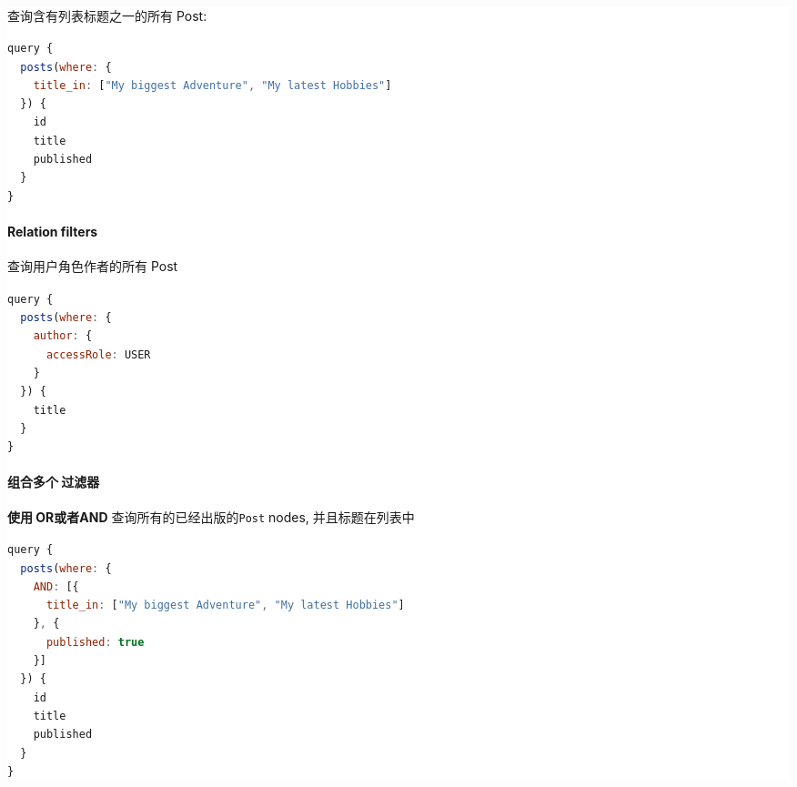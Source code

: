 查询含有列表标题之一的所有 Post:

```js
query {
  posts(where: {
    title_in: ["My biggest Adventure", "My latest Hobbies"]
  }) {
    id
    title
    published
  }
}
```

#### Relation filters

查询用户角色作者的所有 Post

```js
query {
  posts(where: {
    author: {
      accessRole: USER
    }
  }) {
    title
  }
}
```


#### 组合多个 过滤器
**使用 OR或者AND**
查询所有的已经出版的`Post` nodes, 并且标题在列表中

```js
query {
  posts(where: {
    AND: [{
      title_in: ["My biggest Adventure", "My latest Hobbies"]
    }, {
      published: true
    }]
  }) {
    id
    title
    published
  }
}
```






